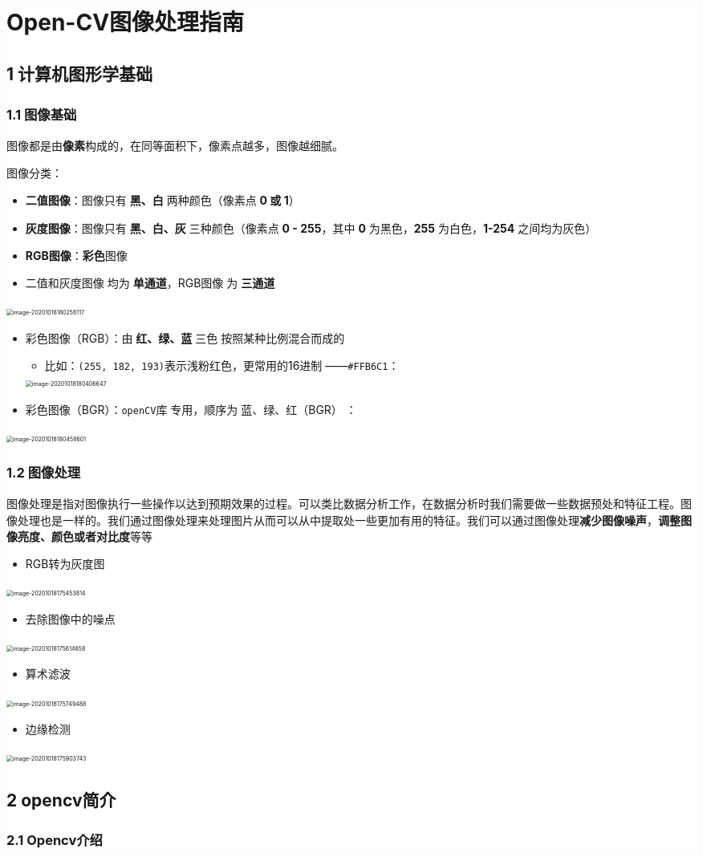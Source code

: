 # Open-CV图像处理指南

## 1 计算机图形学基础

### 1.1 图像基础

图像都是由**像素**构成的，在同等面积下，像素点越多，图像越细腻。

图像分类：

+ **二值图像**：图像只有 **黑、白** 两种颜色（像素点 **0 或 1**）
+ **灰度图像**：图像只有 **黑、白、灰** 三种颜色（像素点 **0 - 255**，其中 **0** 为黑色，**255** 为白色，**1-254** 之间均为灰色）
+ **RGB图像**：**彩色**图像

+ 二值和灰度图像 均为 **单通道**，RGB图像 为 **三通道**

<img src="https://images.drshw.tech/images/notes/image-20201018180256117.png" alt="image-20201018180256117" style="zoom:50%;" />

+ 彩色图像（RGB）：由 **红、绿、蓝** 三色 按照某种比例混合而成的

  + 比如：`(255, 182, 193)`表示浅粉红色，更常用的16进制 ——`#FFB6C1`：

  <img src="https://images.drshw.tech/images/notes/image-20201018180406647.png" alt="image-20201018180406647" style="zoom:50%;" />

+ 彩色图像（BGR）：`openCV`库 专用，顺序为 蓝、绿、红（BGR） ：

<img src="https://images.drshw.tech/images/notes/image-20201018180458601.png" alt="image-20201018180458601" style="zoom:50%;" />

### 1.2 图像处理

图像处理是指对图像执行一些操作以达到预期效果的过程。可以类比数据分析工作，在数据分析时我们需要做一些数据预处和特征工程。图像处理也是一样的。我们通过图像处理来处理图片从而可以从中提取处一些更加有用的特征。我们可以通过图像处理**减少图像噪声**，**调整图像亮度、颜色或者对比度**等等

+ RGB转为灰度图

<img src="https://images.drshw.tech/images/notes/image-20201018175453814.png" alt="image-20201018175453814" style="zoom:50%;" />

+ 去除图像中的噪点

<img src="https://images.drshw.tech/images/notes/image-20201018175614658.png" alt="image-20201018175614658" style="zoom:50%;" />

+ 算术滤波

<img src="https://images.drshw.tech/images/notes/image-20201018175749488.png" alt="image-20201018175749488" style="zoom:50%;" />

+ 边缘检测

<img src="https://images.drshw.tech/images/notes/image-20201018175903743.png" alt="image-20201018175903743" style="zoom:50%;" />

## 2 **opencv简介**

### 2.1 Opencv介绍
